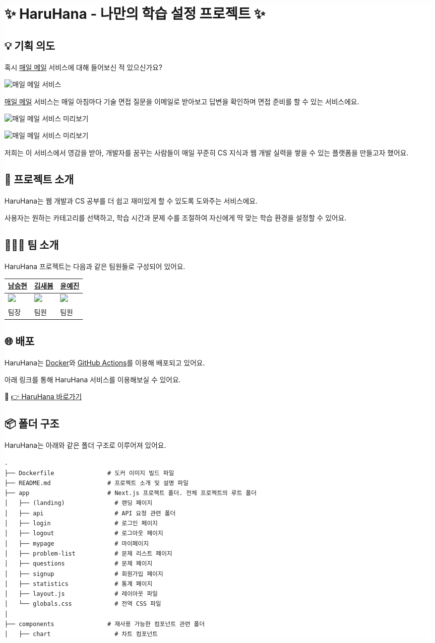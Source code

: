 # ✨ HaruHana - 나만의 학습 설정 프로젝트 ✨

## 💡 기획 의도

혹시 [매일 메일](https://www.maeil-mail.kr/) 서비스에 대해 들어보신 적 있으신가요?

![매일 메일 서비스](/docs/maeil-mail.png)

[매일 메일](https://www.maeil-mail.kr/) 서비스는 매일 아침마다 기술 면접 질문을 이메일로 받아보고 답변을 확인하며 면접 준비를 할 수 있는 서비스에요.

![매일 메일 서비스 미리보기](/docs/maeil-mail-preview1.png)

![매일 메일 서비스 미리보기](/docs/maeil-mail-preview2.png)

저희는 이 서비스에서 영감을 받아, 개발자를 꿈꾸는 사람들이 매일 꾸준히 CS 지식과 웹 개발 실력을 쌓을 수 있는 플랫폼을 만들고자 했어요.

## 📌 프로젝트 소개

HaruHana는 웹 개발과 CS 공부를 더 쉽고 재미있게 할 수 있도록 도와주는 서비스에요.

사용자는 원하는 카테고리를 선택하고, 학습 시간과 문제 수를 조절하여 자신에게 딱 맞는 학습 환경을 설정할 수 있어요.

## 👨‍👧‍👧 팀 소개

HaruHana 프로젝트는 다음과 같은 팀원들로 구성되어 있어요.

| [남승현](https://github.com/namsh1125)    | [김새봄](https://github.com/saebomnewspring) | [윤예진](https://github.com/yezanee)        |
| ----------------------------------------- | -------------------------------------------- | ------------------------------------------- |
| <img width="180" src="/docs/namsh.png" /> | <img width="180" src="/docs/saebom.png" />   | <img width="180" src="/docs/yezanee.png" /> |
| 팀장                                      | 팀원                                         | 팀원                                        |

## 🌐 배포

HaruHana는 [Docker](Dockerfile)와 [GitHub Actions](.github/workflows/build_and_deploy_production_app.yml)를 이용해 배포되고 있어요.

아래 링크를 통해 HaruHana 서비스를 이용해보실 수 있어요.

🔗 [👉 HaruHana 바로가기](http://haruhana.woorifisa.site)

## 📦 폴더 구조

HaruHana는 아래와 같은 폴더 구조로 이루어져 있어요.

```text
.
├── Dockerfile               # 도커 이미지 빌드 파일
├── README.md                # 프로젝트 소개 및 설명 파일
├── app                      # Next.js 프로젝트 폴더. 전체 프로젝트의 루트 폴더
│   ├── (landing)              # 랜딩 페이지
│   ├── api                    # API 요청 관련 폴더
│   ├── login                  # 로그인 페이지
│   ├── logout                 # 로그아웃 페이지
│   ├── mypage                 # 마이페이지
│   ├── problem-list           # 문제 리스트 페이지
│   ├── questions              # 문제 페이지
│   ├── signup                 # 회원가입 페이지
│   ├── statistics             # 통계 페이지
│   ├── layout.js              # 레이아웃 파일
│   └── globals.css            # 전역 CSS 파일
│
├── components               # 재사용 가능한 컴포넌트 관련 폴더
│   ├── chart                  # 차트 컴포넌트
```